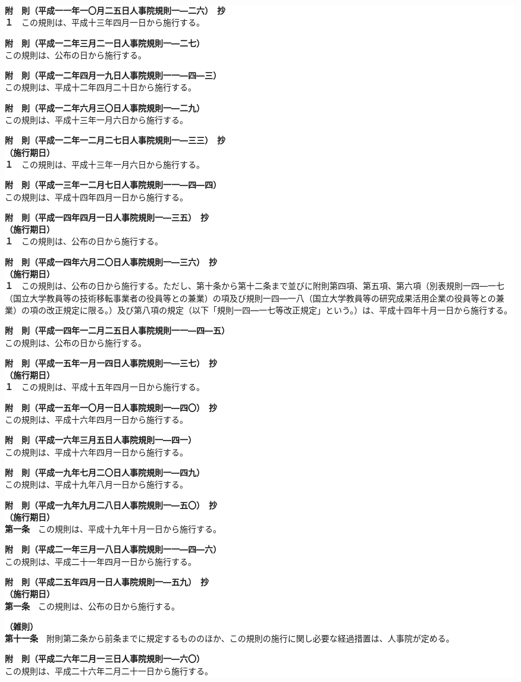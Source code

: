 **附　則（平成一一年一〇月二五日人事院規則一―二六）　抄**  
**１**　この規則は、平成十三年四月一日から施行する。  
  
**附　則（平成一二年三月二一日人事院規則一―二七）**  
この規則は、公布の日から施行する。  
  
**附　則（平成一二年四月一九日人事院規則一一―四―三）**  
この規則は、平成十二年四月二十日から施行する。  
  
**附　則（平成一二年六月三〇日人事院規則一―二九）**  
この規則は、平成十三年一月六日から施行する。  
  
**附　則（平成一二年一二月二七日人事院規則一―三三）　抄**  
**（施行期日）**  
**１**　この規則は、平成十三年一月六日から施行する。  
  
**附　則（平成一三年一二月七日人事院規則一一―四―四）**  
この規則は、平成十四年四月一日から施行する。  
  
**附　則（平成一四年四月一日人事院規則一―三五）　抄**  
**（施行期日）**  
**１**　この規則は、公布の日から施行する。  
  
**附　則（平成一四年六月二〇日人事院規則一―三六）　抄**  
**（施行期日）**  
**１**　この規則は、公布の日から施行する。ただし、第十条から第十二条まで並びに附則第四項、第五項、第六項（別表規則一四―一七（国立大学教員等の技術移転事業者の役員等との兼業）の項及び規則一四―一八（国立大学教員等の研究成果活用企業の役員等との兼業）の項の改正規定に限る。）及び第八項の規定（以下「規則一四―一七等改正規定」という。）は、平成十四年十月一日から施行する。  
  
**附　則（平成一四年一二月二五日人事院規則一一―四―五）**  
この規則は、公布の日から施行する。  
  
**附　則（平成一五年一月一四日人事院規則一―三七）　抄**  
**（施行期日）**  
**１**　この規則は、平成十五年四月一日から施行する。  
  
**附　則（平成一五年一〇月一日人事院規則一―四〇）　抄**  
この規則は、平成十六年四月一日から施行する。  
  
**附　則（平成一六年三月五日人事院規則一―四一）**  
この規則は、平成十六年四月一日から施行する。  
  
**附　則（平成一九年七月二〇日人事院規則一―四九）**  
この規則は、平成十九年八月一日から施行する。  
  
**附　則（平成一九年九月二八日人事院規則一―五〇）　抄**  
**（施行期日）**  
**第一条**　この規則は、平成十九年十月一日から施行する。  
  
**附　則（平成二一年三月一八日人事院規則一一―四―六）**  
この規則は、平成二十一年四月一日から施行する。  
  
**附　則（平成二五年四月一日人事院規則一―五九）　抄**  
**（施行期日）**  
**第一条**　この規則は、公布の日から施行する。  
  
**（雑則）**  
**第十一条**　附則第二条から前条までに規定するもののほか、この規則の施行に関し必要な経過措置は、人事院が定める。  
  
**附　則（平成二六年二月一三日人事院規則一―六〇）**  
この規則は、平成二十六年二月二十一日から施行する。  
  